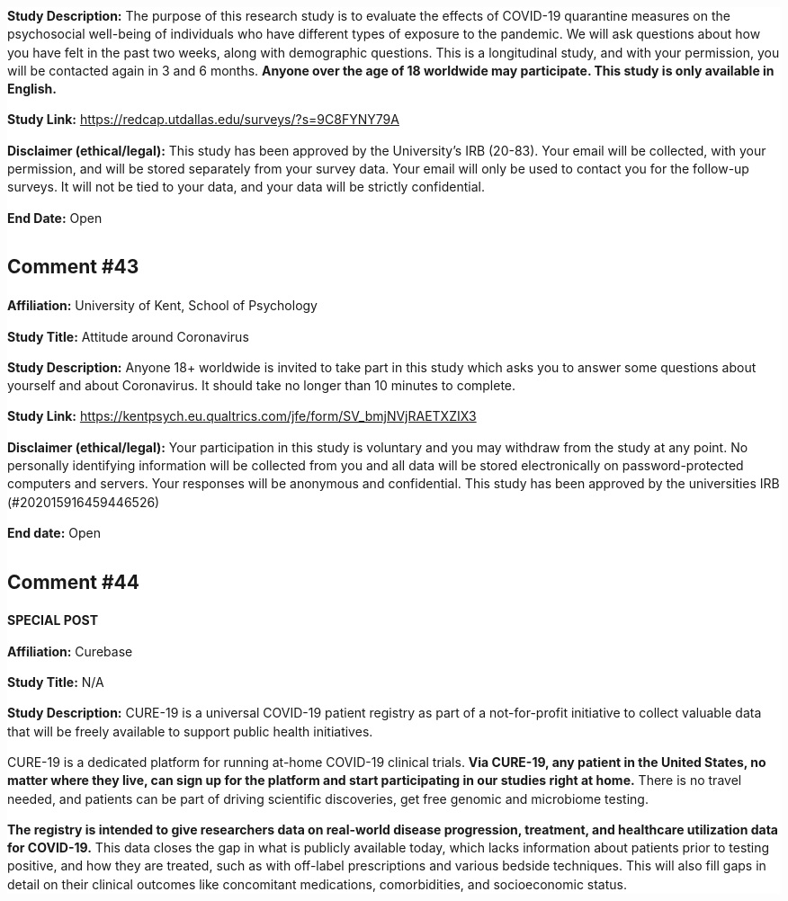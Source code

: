 **Study Description:** The purpose of this research study is to evaluate the effects of COVID-19 quarantine measures on the psychosocial well-being of individuals who have different types of exposure to the pandemic. We will ask questions about how you have felt in the past two weeks, along with demographic questions. This is a longitudinal study, and with your permission, you will be contacted again in 3 and 6 months. **Anyone over the age of 18 worldwide may participate. This study is only available in English.**

**Study Link:** https://redcap.utdallas.edu/surveys/?s=9C8FYNY79A

**Disclaimer (ethical/legal):** This study has been approved by the University’s IRB (20-83). Your email will be collected, with your permission, and will be stored separately from your survey data. Your email will only be used to contact you for the follow-up surveys. It will not be tied to your data, and your data will be strictly confidential. 

**End Date:** Open
## Comment #43


**Affiliation:** University of Kent, School of Psychology

**Study Title:** Attitude around Coronavirus

**Study Description:** Anyone 18+ worldwide is invited to take part in this study which asks you to answer some questions about yourself and about Coronavirus.  It should take no longer than 10 minutes to complete.

**Study Link:** https://kentpsych.eu.qualtrics.com/jfe/form/SV_bmjNVjRAETXZIX3

**Disclaimer (ethical/legal):** Your participation in this study is voluntary and you may withdraw from the study at any point.  No personally identifying information will be collected from you and all data will be stored electronically on password-protected computers and servers.  Your responses will be anonymous and confidential. This study has been approved by the universities IRB (#202015916459446526)

**End date:** Open
## Comment #44


**SPECIAL POST**

**Affiliation:** Curebase

**Study Title:** N/A

**Study Description:** CURE-19 is a universal COVID-19 patient registry as part of a not-for-profit initiative to collect valuable data that will be freely available to support public health initiatives.

CURE-19 is a dedicated platform for running at-home COVID-19 clinical trials. **Via CURE-19, any patient in the United States, no matter where they live, can sign up for the platform and start participating in our studies right at home.** There is no travel needed, and patients can be part of driving scientific discoveries, get free genomic and microbiome testing.

**The registry is intended to give researchers data on real-world disease progression, treatment, and healthcare utilization data for COVID-19.** This data closes the gap in what is publicly available today, which lacks information about patients prior to testing positive, and how they are treated, such as with off-label prescriptions and various bedside techniques. This will also fill gaps in detail on their clinical outcomes like concomitant medications, comorbidities, and socioeconomic status.
